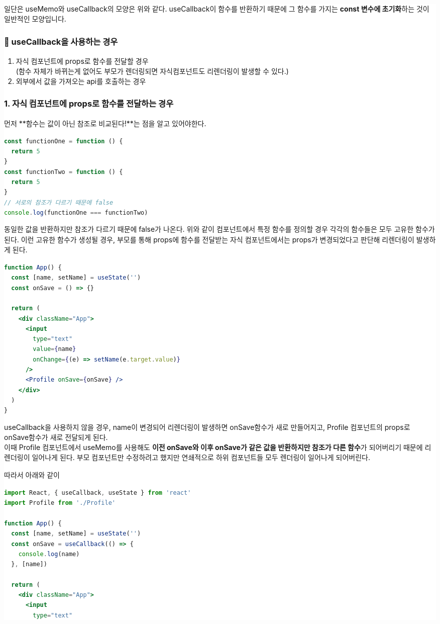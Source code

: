 일단은 useMemo와 useCallback의 모양은 위와 같다.
useCallback이 함수를 반환하기 때문에 그 함수를 가지는 **const 변수에 초기화**하는 것이 일반적인 모양입니다.

### 🎈 useCallback을 사용하는 경우

1. 자식 컴포넌트에 props로 함수를 전달할 경우  
   (함수 자체가 바뀌는게 없어도 부모가 렌더링되면 자식컴포넌트도 리렌더링이 발생할 수 있다.)
2. 외부에서 값을 가져오는 api를 호출하는 경우

### 1. 자식 컴포넌트에 props로 함수를 전달하는 경우

먼저 **함수는 값이 아닌 참조로 비교된다!**는 점을 알고 있어야한다.

```jsx
const functionOne = function () {
  return 5
}
const functionTwo = function () {
  return 5
}
// 서로의 참조가 다르기 때문에 false
console.log(functionOne === functionTwo)
```

동일한 값을 반환하지만 참조가 다르기 때문에 false가 나온다.
위와 같이 컴포넌트에서 특정 함수를 정의할 경우 각각의 함수들은 모두 고유한 함수가 된다.
이런 고유한 함수가 생성될 경우, 부모를 통해 props에 함수를 전달받는 자식 컴포넌트에서는 props가 변경되었다고 판단해 리렌더링이 발생하게 된다.

```jsx
function App() {
  const [name, setName] = useState('')
  const onSave = () => {}

  return (
    <div className="App">
      <input
        type="text"
        value={name}
        onChange={(e) => setName(e.target.value)}
      />
      <Profile onSave={onSave} />
    </div>
  )
}
```

useCallback을 사용하지 않을 경우, name이 변경되어 리렌더링이 발생하면 onSave함수가 새로 만들어지고, Profile 컴포넌트의 props로 onSave함수가 새로 전달되게 된다.  
이때 Profile 컴포넌트에서 useMemo를 사용해도 **이전 onSave와 이후 onSave가 같은 값을 반환하지만 참조가 다른 함수**가 되어버리기 때문에 리렌더링이 일어나게 된다.
부모 컴포넌트만 수정하려고 했지만 연쇄적으로 하위 컴포넌트들 모두 렌더링이 일어나게 되어버린다.

따라서 아래와 같이

```jsx
import React, { useCallback, useState } from 'react'
import Profile from './Profile'

function App() {
  const [name, setName] = useState('')
  const onSave = useCallback(() => {
    console.log(name)
  }, [name])

  return (
    <div className="App">
      <input
        type="text"
```